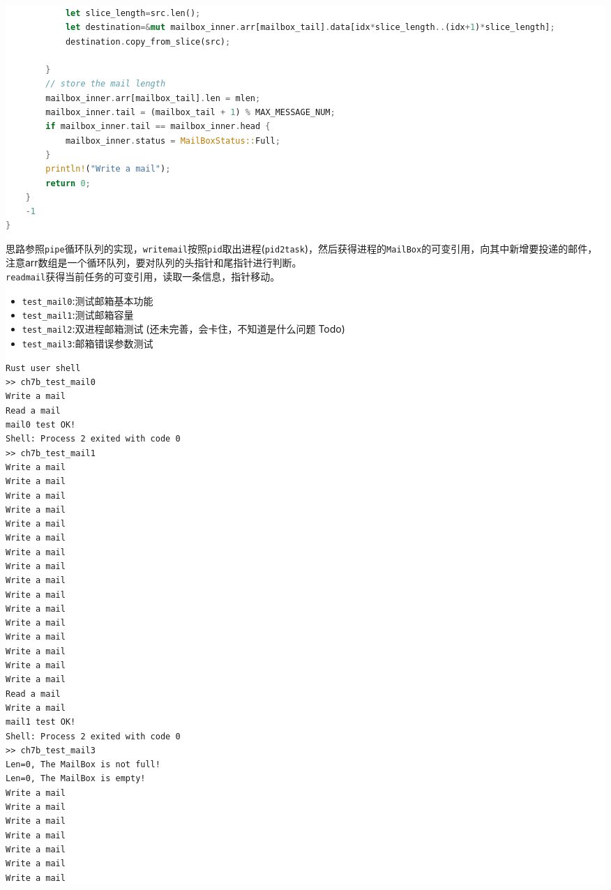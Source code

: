 ```rust
            let slice_length=src.len();
            let destination=&mut mailbox_inner.arr[mailbox_tail].data[idx*slice_length..(idx+1)*slice_length];
            destination.copy_from_slice(src);
            
        }
        // store the mail length
        mailbox_inner.arr[mailbox_tail].len = mlen;
        mailbox_inner.tail = (mailbox_tail + 1) % MAX_MESSAGE_NUM;
        if mailbox_inner.tail == mailbox_inner.head {
            mailbox_inner.status = MailBoxStatus::Full;
        }
        println!("Write a mail");
        return 0;
    }
    -1
}
```
思路参照`pipe`循环队列的实现，`writemail`按照`pid`取出进程(`pid2task`)，然后获得进程的`MailBox`的可变引用，向其中新增要投递的邮件，注意arr数组是一个循环队列，要对队列的头指针和尾指针进行判断。  
`readmail`获得当前任务的可变引用，读取一条信息，指针移动。

* `test_mail0`:测试邮箱基本功能  
* `test_mail1`:测试邮箱容量  
* `test_mail2`:双进程邮箱测试 (还未完善，会卡住，不知道是什么问题 Todo)     
* `test_mail3`:邮箱错误参数测试  
```text
Rust user shell
>> ch7b_test_mail0
Write a mail
Read a mail
mail0 test OK!
Shell: Process 2 exited with code 0
>> ch7b_test_mail1
Write a mail
Write a mail
Write a mail
Write a mail
Write a mail
Write a mail
Write a mail
Write a mail
Write a mail
Write a mail
Write a mail
Write a mail
Write a mail
Write a mail
Write a mail
Write a mail
Read a mail
Write a mail
mail1 test OK!
Shell: Process 2 exited with code 0
>> ch7b_test_mail3
Len=0, The MailBox is not full!
Len=0, The MailBox is empty!
Write a mail
Write a mail
Write a mail
Write a mail
Write a mail
Write a mail
Write a mail
```